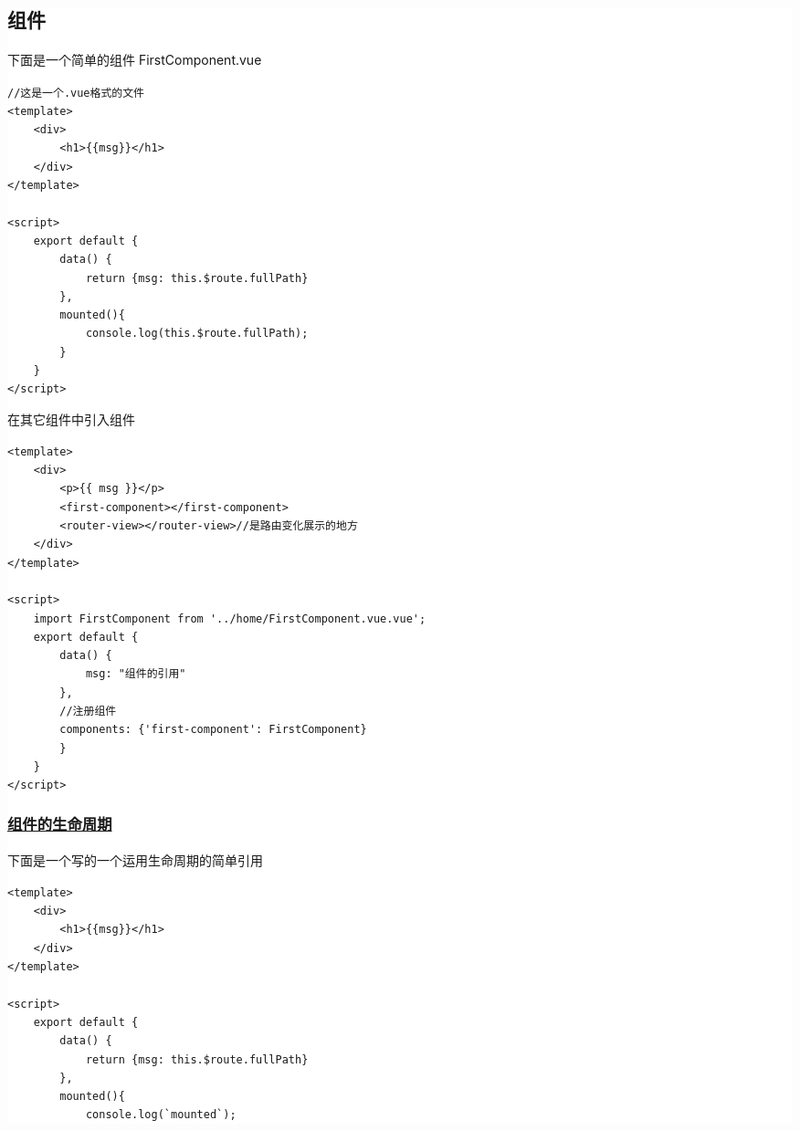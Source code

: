 ## 组件

下面是一个简单的组件 FirstComponent.vue

```
//这是一个.vue格式的文件
<template>
    <div>
        <h1>{{msg}}</h1>
    </div>
</template>

<script>
    export default {
        data() {
            return {msg: this.$route.fullPath}
        },
        mounted(){
            console.log(this.$route.fullPath);
        }
    }
</script>
```

在其它组件中引入组件

```
<template>
    <div>
        <p>{{ msg }}</p>
        <first-component></first-component>
        <router-view></router-view>//是路由变化展示的地方
    </div>
</template>

<script>
    import FirstComponent from '../home/FirstComponent.vue.vue';
    export default {
        data() {
            msg: "组件的引用"
        },
        //注册组件
        components: {'first-component': FirstComponent}
        }
    }
</script>
```

### [组件的生命周期][3]

下面是一个写的一个运用生命周期的简单引用

```
<template>
    <div>
        <h1>{{msg}}</h1>
    </div>
</template>

<script>
    export default {
        data() {
            return {msg: this.$route.fullPath}
        },
        mounted(){
            console.log(`mounted`);
```

[1]: https://github.com/ElementUI/element-starter
[2]: https://chrome.google.com/webstore/detail/vuejs-devtools/nhdogjmejiglipccpnnnanhbledajbpd
[3]: https://cn.vuejs.org/v2/api/#选项-生命周期钩子
[4]: https://vuex.vuejs.org/zh-cn/